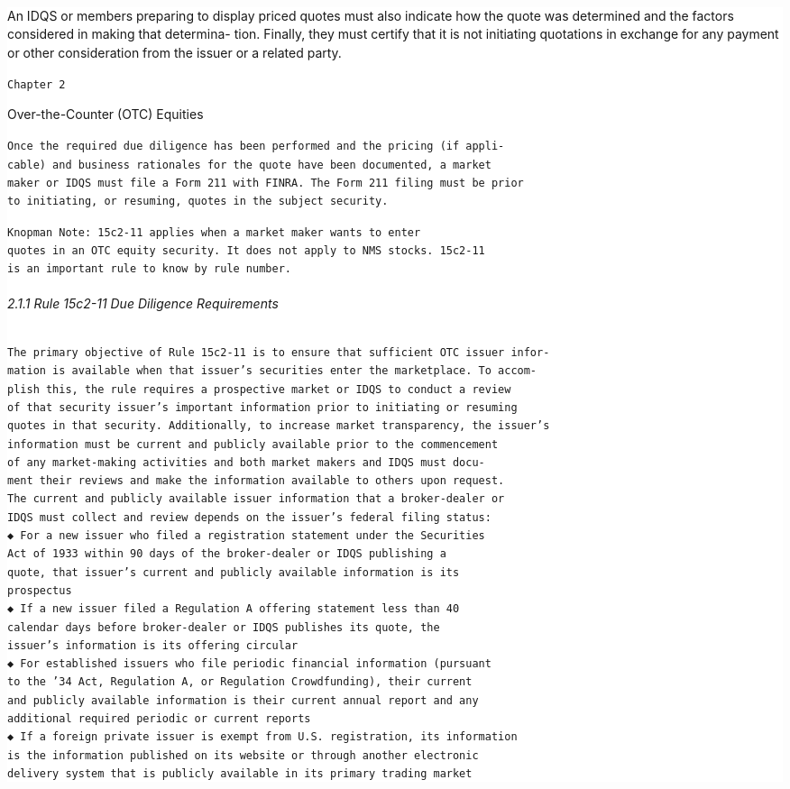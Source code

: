 An IDQS or members preparing to display priced quotes must also indicate how
the quote was determined and the factors considered in making that determina-
tion. Finally, they must certify that it is not initiating quotations in exchange for
any payment or other consideration from the issuer or a related party.


```
Chapter 2
```
Over-the-Counter
(OTC) Equities

```
Once the required due diligence has been performed and the pricing (if appli-
cable) and business rationales for the quote have been documented, a market
maker or IDQS must file a Form 211 with FINRA. The Form 211 filing must be prior
to initiating, or resuming, quotes in the subject security.
```
```
Knopman Note: 15c2-11 applies when a market maker wants to enter
quotes in an OTC equity security. It does not apply to NMS stocks. 15c2-11
is an important rule to know by rule number.
```
###### 2.1.1 Rule 15c2-11 Due Diligence Requirements

```
The primary objective of Rule 15c2-11 is to ensure that sufficient OTC issuer infor-
mation is available when that issuer’s securities enter the marketplace. To accom-
plish this, the rule requires a prospective market or IDQS to conduct a review
of that security issuer’s important information prior to initiating or resuming
quotes in that security. Additionally, to increase market transparency, the issuer’s
information must be current and publicly available prior to the commencement
of any market-making activities and both market makers and IDQS must docu-
ment their reviews and make the information available to others upon request.
The current and publicly available issuer information that a broker-dealer or
IDQS must collect and review depends on the issuer’s federal filing status:
◆ For a new issuer who filed a registration statement under the Securities
Act of 1933 within 90 days of the broker-dealer or IDQS publishing a
quote, that issuer’s current and publicly available information is its
prospectus
◆ If a new issuer filed a Regulation A offering statement less than 40
calendar days before broker-dealer or IDQS publishes its quote, the
issuer’s information is its offering circular
◆ For established issuers who file periodic financial information (pursuant
to the ’34 Act, Regulation A, or Regulation Crowdfunding), their current
and publicly available information is their current annual report and any
additional required periodic or current reports
◆ If a foreign private issuer is exempt from U.S. registration, its information
is the information published on its website or through another electronic
delivery system that is publicly available in its primary trading market

